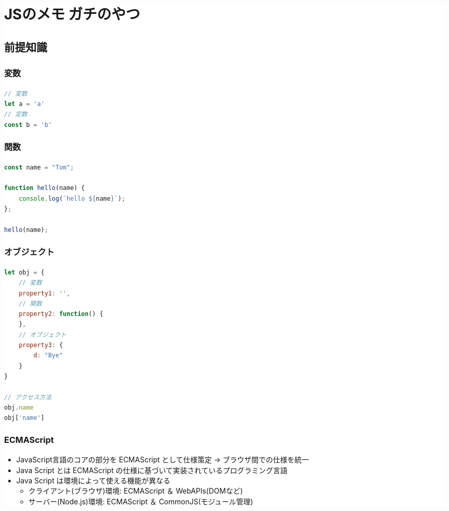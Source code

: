 # JSのメモ ガチのやつ

## 前提知識

### 変数

```js
// 変数
let a = 'a'
// 定数
const b = 'b'
```

### 関数

```js
const name = "Tom";

function hello(name) {
    console.log(`hello ${name}`);
};

hello(name);
```

### オブジェクト

```js
let obj = {
    // 変数
    property1: '',
    // 関数
    property2: function() {
    },
    // オブジェクト
    property3: {
        d: "Bye"
    }
}

// アクセス方法
obj.name
obj['name']
```

### ECMAScript

- JavaScript言語のコアの部分を ECMAScript として仕様策定 → ブラウザ間での仕様を統一
- Java Script とは ECMAScript の仕様に基づいて実装されているプログラミング言語
- Java Script は環境によって使える機能が異なる
  - クライアント(ブラウザ)環境: ECMAScript ＆ WebAPIs(DOMなど)
  - サーバー(Node.js)環境: ECMAScript ＆ CommonJS(モジュール管理)
